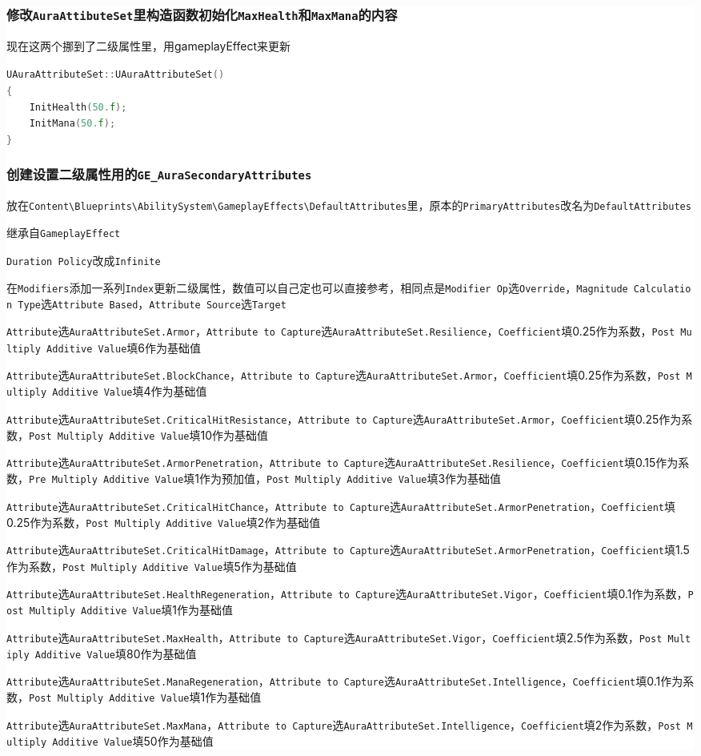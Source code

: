 

### 修改`AuraAttibuteSet`里构造函数初始化`MaxHealth`和`MaxMana`的内容

现在这两个挪到了二级属性里，用gameplayEffect来更新

```cpp
UAuraAttributeSet::UAuraAttributeSet()
{
	InitHealth(50.f);
	InitMana(50.f);
}
```



### 创建设置二级属性用的`GE_AuraSecondaryAttributes`

放在`Content\Blueprints\AbilitySystem\GameplayEffects\DefaultAttributes`里，原本的`PrimaryAttributes`改名为`DefaultAttributes`

继承自`GameplayEffect`

`Duration Policy`改成`Infinite`

在`Modifiers`添加一系列`Index`更新二级属性，数值可以自己定也可以直接参考，相同点是`Modifier Op`选`Override`，`Magnitude Calculation Type`选`Attribute Based`，`Attribute Source`选`Target`



`Attribute`选`AuraAttributeSet.Armor`，`Attribute to Capture`选`AuraAttributeSet.Resilience`，`Coefficient`填0.25作为系数，`Post Multiply Additive Value`填6作为基础值

`Attribute`选`AuraAttributeSet.BlockChance`，`Attribute to Capture`选`AuraAttributeSet.Armor`，`Coefficient`填0.25作为系数，`Post Multiply Additive Value`填4作为基础值

`Attribute`选`AuraAttributeSet.CriticalHitResistance`，`Attribute to Capture`选`AuraAttributeSet.Armor`，`Coefficient`填0.25作为系数，`Post Multiply Additive Value`填10作为基础值

`Attribute`选`AuraAttributeSet.ArmorPenetration`，`Attribute to Capture`选`AuraAttributeSet.Resilience`，`Coefficient`填0.15作为系数，`Pre Multiply Additive Value`填1作为预加值，`Post Multiply Additive Value`填3作为基础值

`Attribute`选`AuraAttributeSet.CriticalHitChance`，`Attribute to Capture`选`AuraAttributeSet.ArmorPenetration`，`Coefficient`填0.25作为系数，`Post Multiply Additive Value`填2作为基础值

`Attribute`选`AuraAttributeSet.CriticalHitDamage`，`Attribute to Capture`选`AuraAttributeSet.ArmorPenetration`，`Coefficient`填1.5作为系数，`Post Multiply Additive Value`填5作为基础值

`Attribute`选`AuraAttributeSet.HealthRegeneration`，`Attribute to Capture`选`AuraAttributeSet.Vigor`，`Coefficient`填0.1作为系数，`Post Multiply Additive Value`填1作为基础值

`Attribute`选`AuraAttributeSet.MaxHealth`，`Attribute to Capture`选`AuraAttributeSet.Vigor`，`Coefficient`填2.5作为系数，`Post Multiply Additive Value`填80作为基础值

`Attribute`选`AuraAttributeSet.ManaRegeneration`，`Attribute to Capture`选`AuraAttributeSet.Intelligence`，`Coefficient`填0.1作为系数，`Post Multiply Additive Value`填1作为基础值

`Attribute`选`AuraAttributeSet.MaxMana`，`Attribute to Capture`选`AuraAttributeSet.Intelligence`，`Coefficient`填2作为系数，`Post Multiply Additive Value`填50作为基础值

